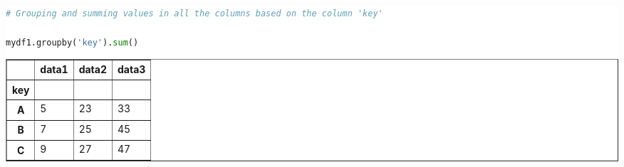 



```python
# Grouping and summing values in all the columns based on the column 'key'

mydf1.groupby('key').sum()
```




<div>
<style scoped>
    .dataframe tbody tr th:only-of-type {
        vertical-align: middle;
    }

    .dataframe tbody tr th {
        vertical-align: top;
    }

    .dataframe thead th {
        text-align: right;
    }
</style>
<table border="1" class="dataframe">
  <thead>
    <tr style="text-align: right;">
      <th></th>
      <th>data1</th>
      <th>data2</th>
      <th>data3</th>
    </tr>
    <tr>
      <th>key</th>
      <th></th>
      <th></th>
      <th></th>
    </tr>
  </thead>
  <tbody>
    <tr>
      <th>A</th>
      <td>5</td>
      <td>23</td>
      <td>33</td>
    </tr>
    <tr>
      <th>B</th>
      <td>7</td>
      <td>25</td>
      <td>45</td>
    </tr>
    <tr>
      <th>C</th>
      <td>9</td>
      <td>27</td>
      <td>47</td>
    </tr>
  </tbody>
</table>
</div>
